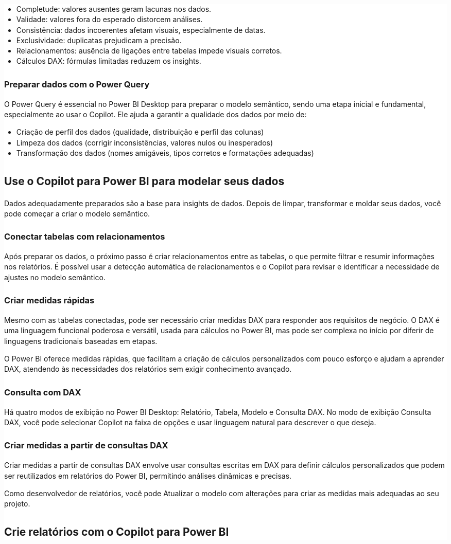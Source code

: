 - Completude: valores ausentes geram lacunas nos dados.
- Validade: valores fora do esperado distorcem análises.
- Consistência: dados incoerentes afetam visuais, especialmente de datas.
- Exclusividade: duplicatas prejudicam a precisão.
- Relacionamentos: ausência de ligações entre tabelas impede visuais corretos.
- Cálculos DAX: fórmulas limitadas reduzem os insights.

### Preparar dados com o Power Query

O Power Query é essencial no Power BI Desktop para preparar o modelo semântico, sendo uma etapa inicial e fundamental, especialmente ao usar o Copilot. Ele ajuda a garantir a qualidade dos dados por meio de:

- Criação de perfil dos dados (qualidade, distribuição e perfil das colunas)
- Limpeza dos dados (corrigir inconsistências, valores nulos ou inesperados)
- Transformação dos dados (nomes amigáveis, tipos corretos e formatações adequadas)

## Use o Copilot para Power BI para modelar seus dados

Dados adequadamente preparados são a base para insights de dados. Depois de limpar, transformar e moldar seus dados, você pode começar a criar o modelo semântico.

### Conectar tabelas com relacionamentos

Após preparar os dados, o próximo passo é criar relacionamentos entre as tabelas, o que permite filtrar e resumir informações nos relatórios. É possível usar a detecção automática de relacionamentos e o Copilot para revisar e identificar a necessidade de ajustes no modelo semântico.

### Criar medidas rápidas

Mesmo com as tabelas conectadas, pode ser necessário criar medidas DAX para responder aos requisitos de negócio. O DAX é uma linguagem funcional poderosa e versátil, usada para cálculos no Power BI, mas pode ser complexa no início por diferir de linguagens tradicionais baseadas em etapas.

O Power BI oferece medidas rápidas, que facilitam a criação de cálculos personalizados com pouco esforço e ajudam a aprender DAX, atendendo às necessidades dos relatórios sem exigir conhecimento avançado.

### Consulta com DAX

Há quatro modos de exibição no Power BI Desktop: Relatório, Tabela, Modelo e Consulta DAX. No modo de exibição Consulta DAX, você pode selecionar Copilot na faixa de opções e usar linguagem natural para descrever o que deseja.

### Criar medidas a partir de consultas DAX

Criar medidas a partir de consultas DAX envolve usar consultas escritas em DAX para definir cálculos personalizados que podem ser reutilizados em relatórios do Power BI, permitindo análises dinâmicas e precisas.

Como desenvolvedor de relatórios, você pode Atualizar o modelo com alterações para criar as medidas mais adequadas ao seu projeto.

## Crie relatórios com o Copilot para Power BI
